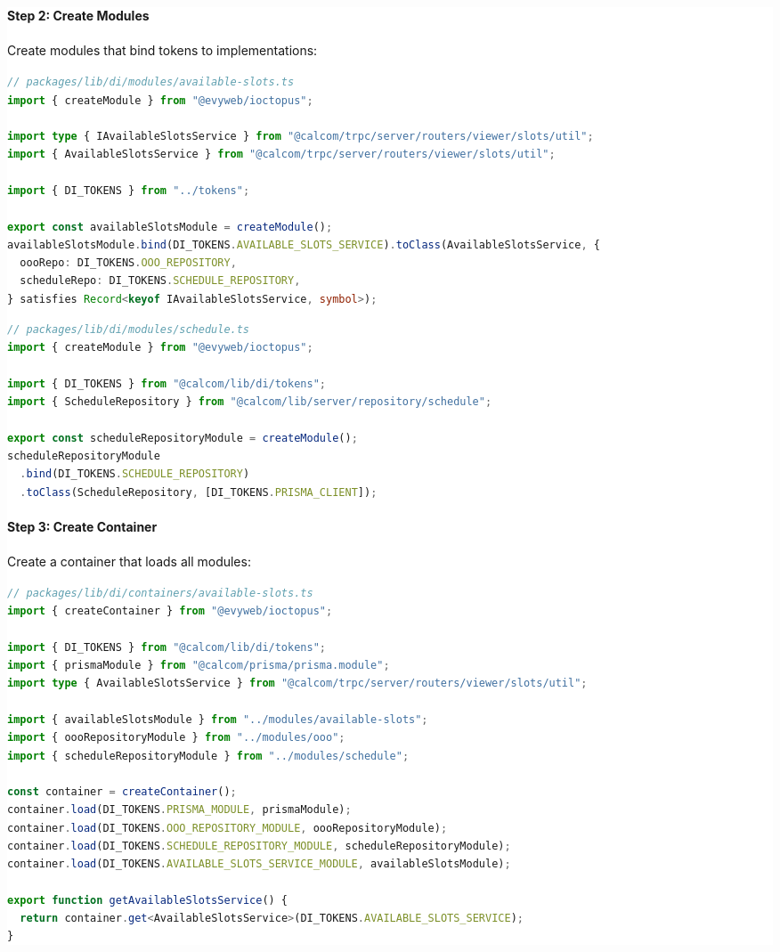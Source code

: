 #### Step 2: Create Modules

Create modules that bind tokens to implementations:

```typescript
// packages/lib/di/modules/available-slots.ts
import { createModule } from "@evyweb/ioctopus";

import type { IAvailableSlotsService } from "@calcom/trpc/server/routers/viewer/slots/util";
import { AvailableSlotsService } from "@calcom/trpc/server/routers/viewer/slots/util";

import { DI_TOKENS } from "../tokens";

export const availableSlotsModule = createModule();
availableSlotsModule.bind(DI_TOKENS.AVAILABLE_SLOTS_SERVICE).toClass(AvailableSlotsService, {
  oooRepo: DI_TOKENS.OOO_REPOSITORY,
  scheduleRepo: DI_TOKENS.SCHEDULE_REPOSITORY,
} satisfies Record<keyof IAvailableSlotsService, symbol>);
```

```typescript
// packages/lib/di/modules/schedule.ts
import { createModule } from "@evyweb/ioctopus";

import { DI_TOKENS } from "@calcom/lib/di/tokens";
import { ScheduleRepository } from "@calcom/lib/server/repository/schedule";

export const scheduleRepositoryModule = createModule();
scheduleRepositoryModule
  .bind(DI_TOKENS.SCHEDULE_REPOSITORY)
  .toClass(ScheduleRepository, [DI_TOKENS.PRISMA_CLIENT]);
```

#### Step 3: Create Container

Create a container that loads all modules:

```typescript
// packages/lib/di/containers/available-slots.ts
import { createContainer } from "@evyweb/ioctopus";

import { DI_TOKENS } from "@calcom/lib/di/tokens";
import { prismaModule } from "@calcom/prisma/prisma.module";
import type { AvailableSlotsService } from "@calcom/trpc/server/routers/viewer/slots/util";

import { availableSlotsModule } from "../modules/available-slots";
import { oooRepositoryModule } from "../modules/ooo";
import { scheduleRepositoryModule } from "../modules/schedule";

const container = createContainer();
container.load(DI_TOKENS.PRISMA_MODULE, prismaModule);
container.load(DI_TOKENS.OOO_REPOSITORY_MODULE, oooRepositoryModule);
container.load(DI_TOKENS.SCHEDULE_REPOSITORY_MODULE, scheduleRepositoryModule);
container.load(DI_TOKENS.AVAILABLE_SLOTS_SERVICE_MODULE, availableSlotsModule);

export function getAvailableSlotsService() {
  return container.get<AvailableSlotsService>(DI_TOKENS.AVAILABLE_SLOTS_SERVICE);
}
```
